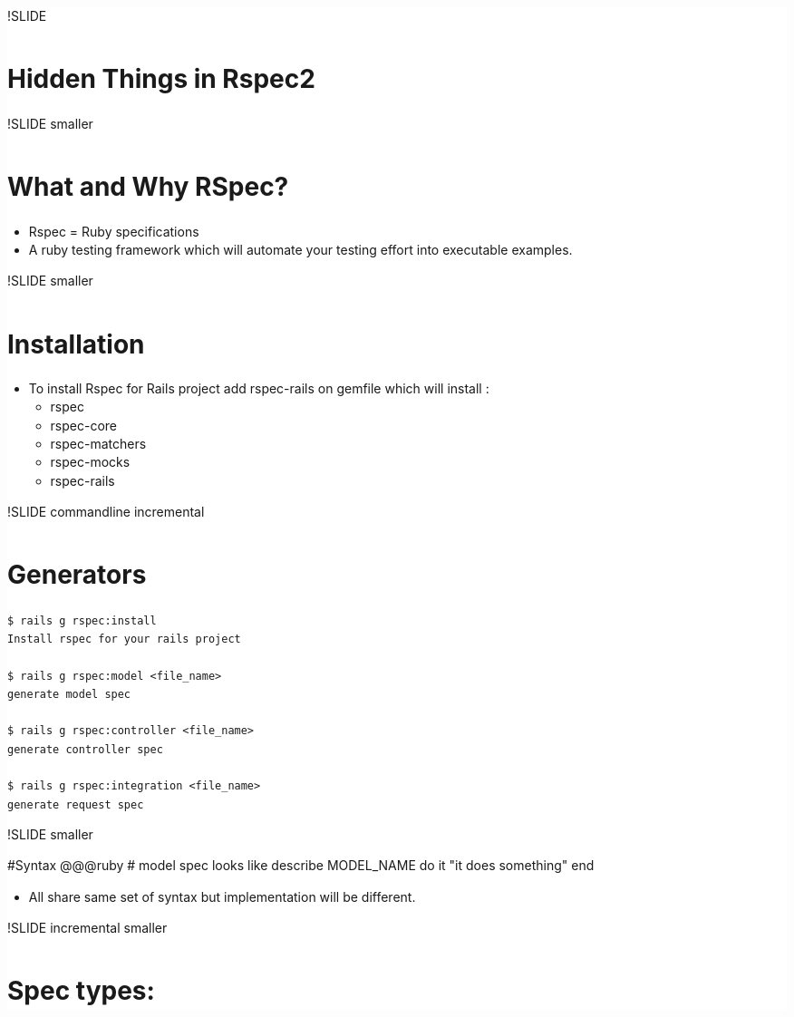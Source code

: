 !SLIDE 
# Hidden Things in Rspec2 #

!SLIDE smaller
# What and Why RSpec?

* Rspec = Ruby specifications
* A ruby testing framework which will automate your testing effort into executable examples. 

!SLIDE smaller 
# Installation

* To install Rspec for Rails project add rspec-rails on gemfile which will install :
  * rspec
  * rspec-core
  * rspec-matchers
  * rspec-mocks
  * rspec-rails

!SLIDE commandline incremental

# Generators

    $ rails g rspec:install
    Install rspec for your rails project

    $ rails g rspec:model <file_name>
    generate model spec

    $ rails g rspec:controller <file_name> 
    generate controller spec

    $ rails g rspec:integration <file_name>
    generate request spec

!SLIDE smaller

#Syntax
    @@@ruby
    # model spec looks like
    describe MODEL_NAME do
      it "it does something"
    end
* All share same set of syntax but implementation will be different.

!SLIDE incremental smaller

# Spec types:
